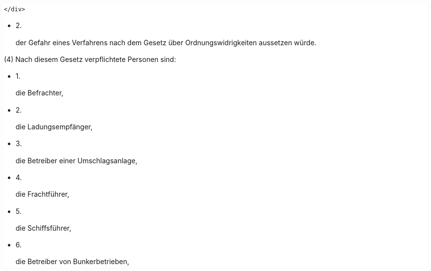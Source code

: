     </div>

  - 2\.
    
    <div>
    
    der Gefahr eines Verfahrens nach dem Gesetz über
    Ordnungswidrigkeiten aussetzen würde.
    
    </div>

</div>

<div class="jurAbsatz">

(4) Nach diesem Gesetz verpflichtete Personen sind:

  - 1\.
    
    <div>
    
    die Befrachter,
    
    </div>

  - 2\.
    
    <div>
    
    die Ladungsempfänger,
    
    </div>

  - 3\.
    
    <div>
    
    die Betreiber einer Umschlagsanlage,
    
    </div>

  - 4\.
    
    <div>
    
    die Frachtführer,
    
    </div>

  - 5\.
    
    <div>
    
    die Schiffsführer,
    
    </div>

  - 6\.
    
    <div>
    
    die Betreiber von Bunkerbetrieben,
    
    </div>
